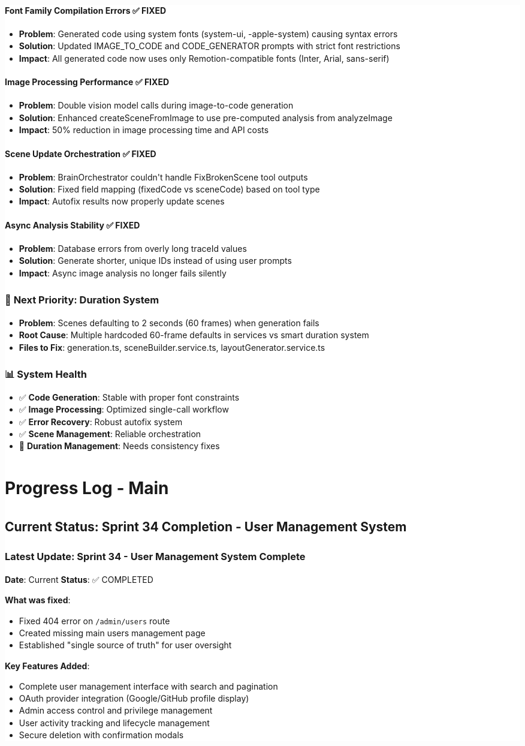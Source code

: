 #### **Font Family Compilation Errors** ✅ FIXED  
- **Problem**: Generated code using system fonts (system-ui, -apple-system) causing syntax errors
- **Solution**: Updated IMAGE_TO_CODE and CODE_GENERATOR prompts with strict font restrictions
- **Impact**: All generated code now uses only Remotion-compatible fonts (Inter, Arial, sans-serif)

#### **Image Processing Performance** ✅ FIXED
- **Problem**: Double vision model calls during image-to-code generation
- **Solution**: Enhanced createSceneFromImage to use pre-computed analysis from analyzeImage
- **Impact**: 50% reduction in image processing time and API costs

#### **Scene Update Orchestration** ✅ FIXED
- **Problem**: BrainOrchestrator couldn't handle FixBrokenScene tool outputs
- **Solution**: Fixed field mapping (fixedCode vs sceneCode) based on tool type
- **Impact**: Autofix results now properly update scenes

#### **Async Analysis Stability** ✅ FIXED
- **Problem**: Database errors from overly long traceId values
- **Solution**: Generate shorter, unique IDs instead of using user prompts
- **Impact**: Async image analysis no longer fails silently

### 🔄 **Next Priority: Duration System**
- **Problem**: Scenes defaulting to 2 seconds (60 frames) when generation fails
- **Root Cause**: Multiple hardcoded 60-frame defaults in services vs smart duration system
- **Files to Fix**: generation.ts, sceneBuilder.service.ts, layoutGenerator.service.ts

### 📊 **System Health**
- ✅ **Code Generation**: Stable with proper font constraints
- ✅ **Image Processing**: Optimized single-call workflow  
- ✅ **Error Recovery**: Robust autofix system
- ✅ **Scene Management**: Reliable orchestration
- 🔄 **Duration Management**: Needs consistency fixes

# Progress Log - Main

## Current Status: Sprint 34 Completion - User Management System

### Latest Update: Sprint 34 - User Management System Complete
**Date**: Current
**Status**: ✅ COMPLETED

**What was fixed**: 
- Fixed 404 error on `/admin/users` route
- Created missing main users management page
- Established "single source of truth" for user oversight

**Key Features Added**:
- Complete user management interface with search and pagination
- OAuth provider integration (Google/GitHub profile display)
- Admin access control and privilege management  
- User activity tracking and lifecycle management
- Secure deletion with confirmation modals
